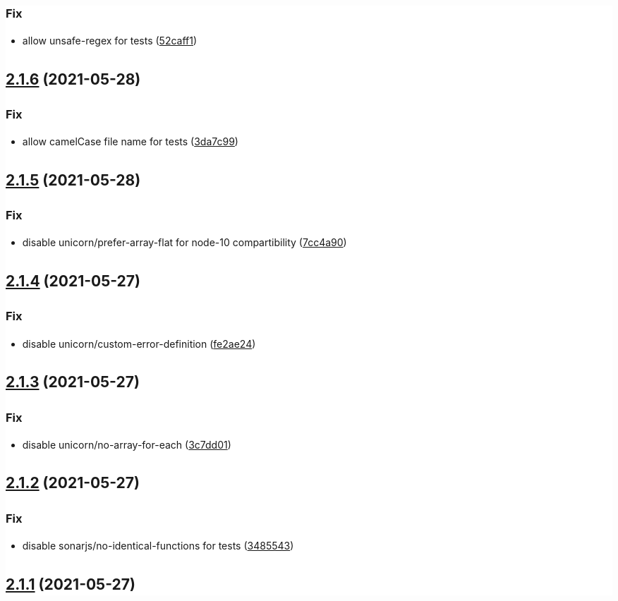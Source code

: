
### Fix

* allow unsafe-regex for tests ([52caff1](https://github.com/pustovitDmytro/eslint-config-incredible/commit/52caff1aa293d9d4390a87c0687a05cab4f4f4b4))

## [2.1.6](https://github.com/pustovitDmytro/eslint-config-incredible/compare/v2.1.5...v2.1.6) (2021-05-28)


### Fix

* allow camelCase file name for tests ([3da7c99](https://github.com/pustovitDmytro/eslint-config-incredible/commit/3da7c9955dc0fb851ebfe180ae0993cfbcbe99f3))

## [2.1.5](https://github.com/pustovitDmytro/eslint-config-incredible/compare/v2.1.4...v2.1.5) (2021-05-28)


### Fix

* disable unicorn/prefer-array-flat for node-10 compartibility ([7cc4a90](https://github.com/pustovitDmytro/eslint-config-incredible/commit/7cc4a90d61663b13bec34da6847ff2821654dc61))

## [2.1.4](https://github.com/pustovitDmytro/eslint-config-incredible/compare/v2.1.3...v2.1.4) (2021-05-27)


### Fix

* disable unicorn/custom-error-definition ([fe2ae24](https://github.com/pustovitDmytro/eslint-config-incredible/commit/fe2ae24da418a091c207319d3e9604ceff866256))

## [2.1.3](https://github.com/pustovitDmytro/eslint-config-incredible/compare/v2.1.2...v2.1.3) (2021-05-27)


### Fix

* disable unicorn/no-array-for-each ([3c7dd01](https://github.com/pustovitDmytro/eslint-config-incredible/commit/3c7dd01531b70d9bb11928d768bda4563ad44f08))

## [2.1.2](https://github.com/pustovitDmytro/eslint-config-incredible/compare/v2.1.1...v2.1.2) (2021-05-27)


### Fix

* disable sonarjs/no-identical-functions for tests ([3485543](https://github.com/pustovitDmytro/eslint-config-incredible/commit/3485543d3ea3d0f97c52bef066451c5999045aec))

## [2.1.1](https://github.com/pustovitDmytro/eslint-config-incredible/compare/v2.1.0...v2.1.1) (2021-05-27)
